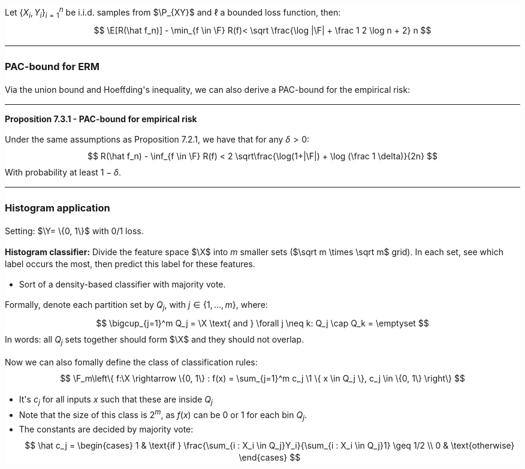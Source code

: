 Let $\{X_i, Y_i\}_{i=1}^n$ be i.i.d. samples from $\P_{XY}$ and $\ell$ a bounded loss function, then:
$$
\E[R(\hat f_n)] -  \min_{f \in \F}  R(f)< \sqrt \frac{\log |\F| + \frac 1 2 \log n + 2} n
$$

-----

### PAC-bound for ERM

Via the union bound and Hoeffding's inequality, we can also derive a PAC-bound for the empirical risk:

----

**Proposition 7.3.1 - PAC-bound for empirical risk**

Under the same assumptions as Proposition 7.2.1, we have that for any $\delta > 0$:
$$
R(\hat f_n) - \inf_{f \in \F} R(f) < 2 \sqrt\frac{\log(1+|\F|) + \log (\frac 1 \delta)}{2n}
$$
With probability at least $1-\delta$.

-------

### Histogram application

Setting: $\Y= \{0, 1\}$ with 0/1 loss.

**Histogram classifier:** Divide the feature space $\X$ into $m$ smaller sets ($\sqrt m \times \sqrt m$ grid). In each set, see which label occurs the most, then predict this label for these features.

- Sort of a density-based classifier with majority vote.

Formally, denote each partition set by $Q_j$, with $j \in \{1, \ldots, m\}$, where:
$$
\bigcup_{j=1}^m Q_j = \X \text{ and } \forall j \neq k: Q_j \cap Q_k = \emptyset
$$
In words: all $Q_j$ sets together should form $\X$ and they should not overlap. 

Now we can also fomally define the class of classification rules:
$$
\F_m\left\{ f:\X \rightarrow \{0, 1\} : f(x) = \sum_{j=1}^m c_j \1 \{ x \in Q_j \}, c_j \in \{0, 1\} \right\}
$$

- It's $c_j$ for all inputs $x$ such that these are inside $Q_j$
- Note that the size of this class is $2^m$, as $f(x)$ can be 0 or 1 for each bin $Q_j$.
- The constants are decided by majority vote:
$$
\hat c_j = 
\begin{cases}
1 & \text{if } \frac{\sum_{i : X_i \in Q_j}Y_i}{\sum_{i : X_i \in Q_j}1} \geq 1/2 \\
0 & \text{otherwise}
\end{cases}
$$
